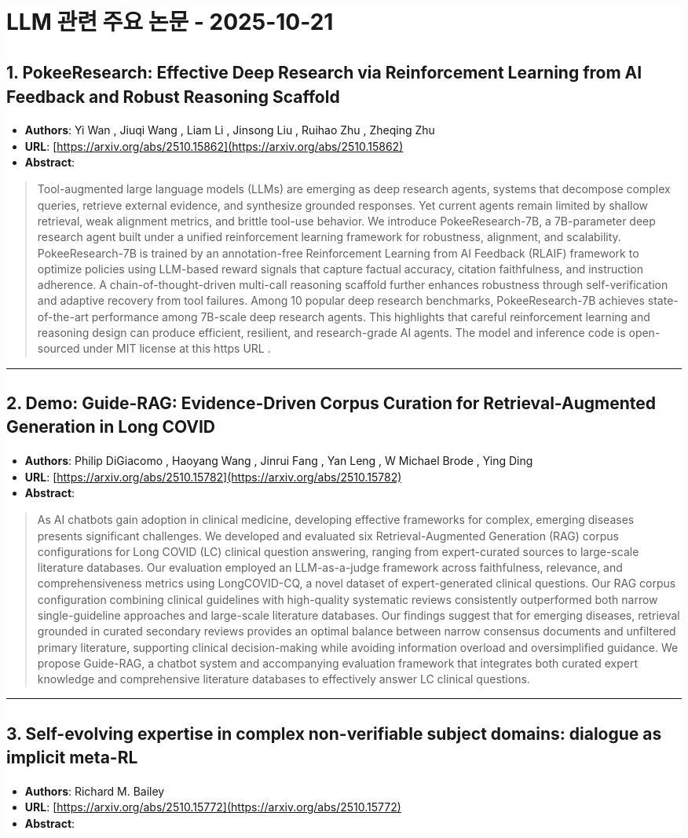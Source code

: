 # LLM 관련 주요 논문 - 2025-10-21

## 1. PokeeResearch: Effective Deep Research via Reinforcement Learning from AI Feedback and Robust Reasoning Scaffold
- **Authors**: Yi Wan , Jiuqi Wang , Liam Li , Jinsong Liu , Ruihao Zhu , Zheqing Zhu
- **URL**: [https://arxiv.org/abs/2510.15862](https://arxiv.org/abs/2510.15862)
- **Abstract**:
> Tool-augmented large language models (LLMs) are emerging as deep research agents, systems that decompose complex queries, retrieve external evidence, and synthesize grounded responses. Yet current agents remain limited by shallow retrieval, weak alignment metrics, and brittle tool-use behavior. We introduce PokeeResearch-7B, a 7B-parameter deep research agent built under a unified reinforcement learning framework for robustness, alignment, and scalability. PokeeResearch-7B is trained by an annotation-free Reinforcement Learning from AI Feedback (RLAIF) framework to optimize policies using LLM-based reward signals that capture factual accuracy, citation faithfulness, and instruction adherence. A chain-of-thought-driven multi-call reasoning scaffold further enhances robustness through self-verification and adaptive recovery from tool failures. Among 10 popular deep research benchmarks, PokeeResearch-7B achieves state-of-the-art performance among 7B-scale deep research agents. This highlights that careful reinforcement learning and reasoning design can produce efficient, resilient, and research-grade AI agents. The model and inference code is open-sourced under MIT license at this https URL .

---

## 2. Demo: Guide-RAG: Evidence-Driven Corpus Curation for Retrieval-Augmented Generation in Long COVID
- **Authors**: Philip DiGiacomo , Haoyang Wang , Jinrui Fang , Yan Leng , W Michael Brode , Ying Ding
- **URL**: [https://arxiv.org/abs/2510.15782](https://arxiv.org/abs/2510.15782)
- **Abstract**:
> As AI chatbots gain adoption in clinical medicine, developing effective frameworks for complex, emerging diseases presents significant challenges. We developed and evaluated six Retrieval-Augmented Generation (RAG) corpus configurations for Long COVID (LC) clinical question answering, ranging from expert-curated sources to large-scale literature databases. Our evaluation employed an LLM-as-a-judge framework across faithfulness, relevance, and comprehensiveness metrics using LongCOVID-CQ, a novel dataset of expert-generated clinical questions. Our RAG corpus configuration combining clinical guidelines with high-quality systematic reviews consistently outperformed both narrow single-guideline approaches and large-scale literature databases. Our findings suggest that for emerging diseases, retrieval grounded in curated secondary reviews provides an optimal balance between narrow consensus documents and unfiltered primary literature, supporting clinical decision-making while avoiding information overload and oversimplified guidance. We propose Guide-RAG, a chatbot system and accompanying evaluation framework that integrates both curated expert knowledge and comprehensive literature databases to effectively answer LC clinical questions.

---

## 3. Self-evolving expertise in complex non-verifiable subject domains: dialogue as implicit meta-RL
- **Authors**: Richard M. Bailey
- **URL**: [https://arxiv.org/abs/2510.15772](https://arxiv.org/abs/2510.15772)
- **Abstract**: